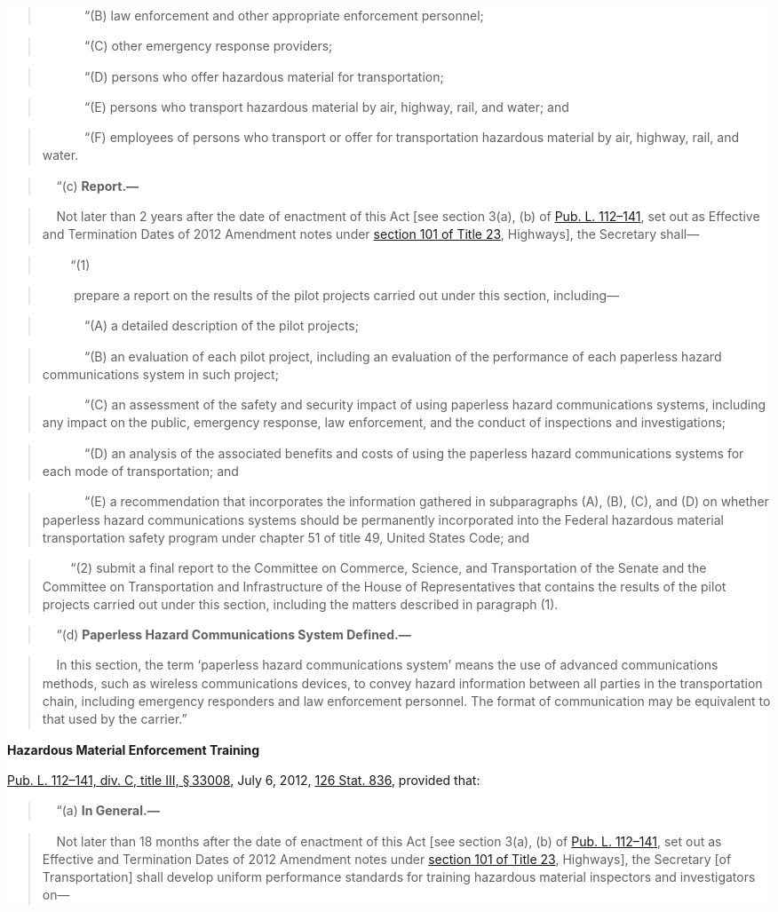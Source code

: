 >             “(B) law enforcement and other appropriate enforcement personnel;

>             “(C) other emergency response providers;

>             “(D) persons who offer hazardous material for transportation;

>             “(E) persons who transport hazardous material by air, highway, rail, and water; and

>             “(F) employees of persons who transport or offer for transportation hazardous material by air, highway, rail, and water.

>     “(c) __Report.—__ 

>     Not later than 2 years after the date of enactment of this Act \[see section 3(a), (b) of [Pub. L. 112–141][/us/pl/112/141], set out as Effective and Termination Dates of 2012 Amendment notes under [section 101 of Title 23][/us/usc/t23/s101], Highways\], the Secretary shall—

>         “(1)

>          prepare a report on the results of the pilot projects carried out under this section, including—

>             “(A) a detailed description of the pilot projects;

>             “(B) an evaluation of each pilot project, including an evaluation of the performance of each paperless hazard communications system in such project;

>             “(C) an assessment of the safety and security impact of using paperless hazard communications systems, including any impact on the public, emergency response, law enforcement, and the conduct of inspections and investigations;

>             “(D) an analysis of the associated benefits and costs of using the paperless hazard communications systems for each mode of transportation; and

>             “(E) a recommendation that incorporates the information gathered in subparagraphs (A), (B), (C), and (D) on whether paperless hazard communications systems should be permanently incorporated into the Federal hazardous material transportation safety program under chapter 51 of title 49, United States Code; and

>         “(2) submit a final report to the Committee on Commerce, Science, and Transportation of the Senate and the Committee on Transportation and Infrastructure of the House of Representatives that contains the results of the pilot projects carried out under this section, including the matters described in paragraph (1).

>     “(d) __Paperless Hazard Communications System Defined.—__ 

>     In this section, the term ‘paperless hazard communications system’ means the use of advanced communications methods, such as wireless communications devices, to convey hazard information between all parties in the transportation chain, including emergency responders and law enforcement personnel. The format of communication may be equivalent to that used by the carrier.”

 __Hazardous Material Enforcement Training__ 

[Pub. L. 112–141, div. C, title III, § 33008][/us/pl/112/141/s33008], July 6, 2012, [126 Stat. 836][/us/stat/126/836], provided that:

>     “(a) __In General.—__ 

>     Not later than 18 months after the date of enactment of this Act \[see section 3(a), (b) of [Pub. L. 112–141][/us/pl/112/141], set out as Effective and Termination Dates of 2012 Amendment notes under [section 101 of Title 23][/us/usc/t23/s101], Highways\], the Secretary \[of Transportation\] shall develop uniform performance standards for training hazardous material inspectors and investigators on—


[/us/usc/t5/s554]: https://publicdocs.github.io/go/links?ns=uslm&ref=%2Fus%2Fusc%2Ft5%2Fs554
[/us/pl/103/272/s1/d]: https://publicdocs.github.io/go/links?ns=uslm&ref=%2Fus%2Fpl%2F103%2F272%2Fs1%2Fd
[/us/stat/108/779]: https://publicdocs.github.io/go/links?ns=uslm&ref=%2Fus%2Fstat%2F108%2F779
[/us/pl/103/311]: https://publicdocs.github.io/go/links?ns=uslm&ref=%2Fus%2Fpl%2F103%2F311
[/us/stat/108/1674]: https://publicdocs.github.io/go/links?ns=uslm&ref=%2Fus%2Fstat%2F108%2F1674
[/us/pl/109/59]: https://publicdocs.github.io/go/links?ns=uslm&ref=%2Fus%2Fpl%2F109%2F59
[/us/stat/119/1902]: https://publicdocs.github.io/go/links?ns=uslm&ref=%2Fus%2Fstat%2F119%2F1902
[/us/pl/110/244/s302/e]: https://publicdocs.github.io/go/links?ns=uslm&ref=%2Fus%2Fpl%2F110%2F244%2Fs302%2Fe
[/us/stat/122/1618]: https://publicdocs.github.io/go/links?ns=uslm&ref=%2Fus%2Fstat%2F122%2F1618
[/us/pl/112/141/s32501/c]: https://publicdocs.github.io/go/links?ns=uslm&ref=%2Fus%2Fpl%2F112%2F141%2Fs32501%2Fc
[/us/stat/126/803]: https://publicdocs.github.io/go/links?ns=uslm&ref=%2Fus%2Fstat%2F126%2F803
[/us/pl/109/59]: https://publicdocs.github.io/go/links?ns=uslm&ref=%2Fus%2Fpl%2F109%2F59
[/us/pl/112/141/s33009/a]: https://publicdocs.github.io/go/links?ns=uslm&ref=%2Fus%2Fpl%2F112%2F141%2Fs33009%2Fa
[/us/pl/112/141/s32501/c]: https://publicdocs.github.io/go/links?ns=uslm&ref=%2Fus%2Fpl%2F112%2F141%2Fs32501%2Fc
[/us/pl/112/141/s33009/b/1]: https://publicdocs.github.io/go/links?ns=uslm&ref=%2Fus%2Fpl%2F112%2F141%2Fs33009%2Fb%2F1
[/us/pl/112/141/s33009/c]: https://publicdocs.github.io/go/links?ns=uslm&ref=%2Fus%2Fpl%2F112%2F141%2Fs33009%2Fc
[/us/pl/110/244/s302/e/1]: https://publicdocs.github.io/go/links?ns=uslm&ref=%2Fus%2Fpl%2F110%2F244%2Fs302%2Fe%2F1
[/us/pl/110/244/s302/e/2]: https://publicdocs.github.io/go/links?ns=uslm&ref=%2Fus%2Fpl%2F110%2F244%2Fs302%2Fe%2F2
[/us/pl/109/59/s7126]: https://publicdocs.github.io/go/links?ns=uslm&ref=%2Fus%2Fpl%2F109%2F59%2Fs7126
[/us/pl/109/59/s7118/a]: https://publicdocs.github.io/go/links?ns=uslm&ref=%2Fus%2Fpl%2F109%2F59%2Fs7118%2Fa
[/us/pl/109/59/s7118/b/1]: https://publicdocs.github.io/go/links?ns=uslm&ref=%2Fus%2Fpl%2F109%2F59%2Fs7118%2Fb%2F1
[/us/pl/109/59/s7118/b/2]: https://publicdocs.github.io/go/links?ns=uslm&ref=%2Fus%2Fpl%2F109%2F59%2Fs7118%2Fb%2F2
[/us/pl/109/59/s7118/c]: https://publicdocs.github.io/go/links?ns=uslm&ref=%2Fus%2Fpl%2F109%2F59%2Fs7118%2Fc
[/us/pl/109/59/s7118/d]: https://publicdocs.github.io/go/links?ns=uslm&ref=%2Fus%2Fpl%2F109%2F59%2Fs7118%2Fd
[/us/pl/109/59/s7118/d/1]: https://publicdocs.github.io/go/links?ns=uslm&ref=%2Fus%2Fpl%2F109%2F59%2Fs7118%2Fd%2F1
[/us/pl/109/59/s7118/e]: https://publicdocs.github.io/go/links?ns=uslm&ref=%2Fus%2Fpl%2F109%2F59%2Fs7118%2Fe
[/us/pl/109/59/s7118/f/1]: https://publicdocs.github.io/go/links?ns=uslm&ref=%2Fus%2Fpl%2F109%2F59%2Fs7118%2Ff%2F1
[/us/pl/109/59/s7118/d/1]: https://publicdocs.github.io/go/links?ns=uslm&ref=%2Fus%2Fpl%2F109%2F59%2Fs7118%2Fd%2F1
[/us/pl/109/59/s7118/f/2]: https://publicdocs.github.io/go/links?ns=uslm&ref=%2Fus%2Fpl%2F109%2F59%2Fs7118%2Ff%2F2
[/us/pl/103/311/s117/a/2]: https://publicdocs.github.io/go/links?ns=uslm&ref=%2Fus%2Fpl%2F103%2F311%2Fs117%2Fa%2F2
[/us/pl/103/311/s108]: https://publicdocs.github.io/go/links?ns=uslm&ref=%2Fus%2Fpl%2F103%2F311%2Fs108
[/us/pl/112/141]: https://publicdocs.github.io/go/links?ns=uslm&ref=%2Fus%2Fpl%2F112%2F141
[/us/pl/112/141/s3/a]: https://publicdocs.github.io/go/links?ns=uslm&ref=%2Fus%2Fpl%2F112%2F141%2Fs3%2Fa
[/us/usc/t23/s101]: https://publicdocs.github.io/go/links?ns=uslm&ref=%2Fus%2Fusc%2Ft23%2Fs101
[/us/pl/112/141/s33005]: https://publicdocs.github.io/go/links?ns=uslm&ref=%2Fus%2Fpl%2F112%2F141%2Fs33005
[/us/stat/126/833]: https://publicdocs.github.io/go/links?ns=uslm&ref=%2Fus%2Fstat%2F126%2F833
[/us/usc/t49/s5110]: https://publicdocs.github.io/go/links?ns=uslm&ref=%2Fus%2Fusc%2Ft49%2Fs5110
[/us/pl/112/141]: https://publicdocs.github.io/go/links?ns=uslm&ref=%2Fus%2Fpl%2F112%2F141
[/us/usc/t23/s101]: https://publicdocs.github.io/go/links?ns=uslm&ref=%2Fus%2Fusc%2Ft23%2Fs101
[/us/pl/112/141/s33008]: https://publicdocs.github.io/go/links?ns=uslm&ref=%2Fus%2Fpl%2F112%2F141%2Fs33008
[/us/stat/126/836]: https://publicdocs.github.io/go/links?ns=uslm&ref=%2Fus%2Fstat%2F126%2F836
[/us/pl/112/141]: https://publicdocs.github.io/go/links?ns=uslm&ref=%2Fus%2Fpl%2F112%2F141
[/us/usc/t23/s101]: https://publicdocs.github.io/go/links?ns=uslm&ref=%2Fus%2Fusc%2Ft23%2Fs101
[/us/pl/112/141/s33009/b/2]: https://publicdocs.github.io/go/links?ns=uslm&ref=%2Fus%2Fpl%2F112%2F141%2Fs33009%2Fb%2F2
[/us/stat/126/837]: https://publicdocs.github.io/go/links?ns=uslm&ref=%2Fus%2Fstat%2F126%2F837
[/us/usc/t49/s5103/b/2]: https://publicdocs.github.io/go/links?ns=uslm&ref=%2Fus%2Fusc%2Ft49%2Fs5103%2Fb%2F2
[/us/pl/112/141]: https://publicdocs.github.io/go/links?ns=uslm&ref=%2Fus%2Fpl%2F112%2F141
[/us/usc/t23/s101]: https://publicdocs.github.io/go/links?ns=uslm&ref=%2Fus%2Fusc%2Ft23%2Fs101
[/us/pl/103/311/s116]: https://publicdocs.github.io/go/links?ns=uslm&ref=%2Fus%2Fpl%2F103%2F311%2Fs116
[/us/stat/108/1678]: https://publicdocs.github.io/go/links?ns=uslm&ref=%2Fus%2Fstat%2F108%2F1678